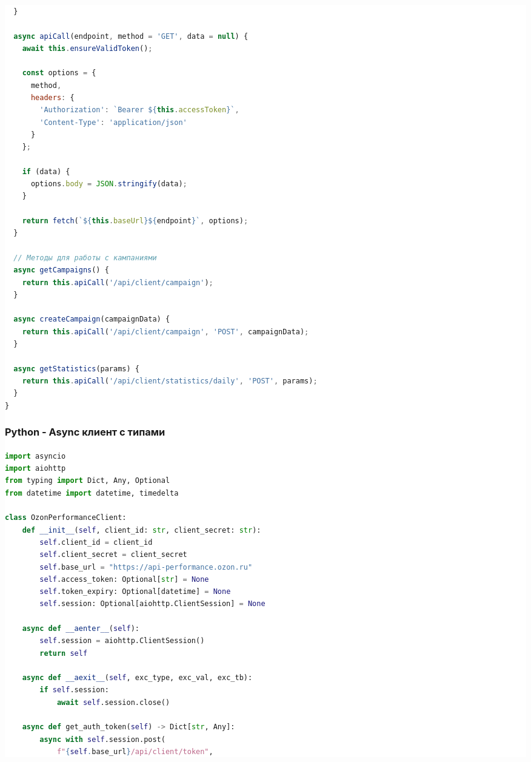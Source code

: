```javascript
  }

  async apiCall(endpoint, method = 'GET', data = null) {
    await this.ensureValidToken();

    const options = {
      method,
      headers: {
        'Authorization': `Bearer ${this.accessToken}`,
        'Content-Type': 'application/json'
      }
    };

    if (data) {
      options.body = JSON.stringify(data);
    }

    return fetch(`${this.baseUrl}${endpoint}`, options);
  }

  // Методы для работы с кампаниями
  async getCampaigns() {
    return this.apiCall('/api/client/campaign');
  }

  async createCampaign(campaignData) {
    return this.apiCall('/api/client/campaign', 'POST', campaignData);
  }

  async getStatistics(params) {
    return this.apiCall('/api/client/statistics/daily', 'POST', params);
  }
}
```

### Python - Async клиент с типами

```python
import asyncio
import aiohttp
from typing import Dict, Any, Optional
from datetime import datetime, timedelta

class OzonPerformanceClient:
    def __init__(self, client_id: str, client_secret: str):
        self.client_id = client_id
        self.client_secret = client_secret
        self.base_url = "https://api-performance.ozon.ru"
        self.access_token: Optional[str] = None
        self.token_expiry: Optional[datetime] = None
        self.session: Optional[aiohttp.ClientSession] = None

    async def __aenter__(self):
        self.session = aiohttp.ClientSession()
        return self

    async def __aexit__(self, exc_type, exc_val, exc_tb):
        if self.session:
            await self.session.close()

    async def get_auth_token(self) -> Dict[str, Any]:
        async with self.session.post(
            f"{self.base_url}/api/client/token",
```